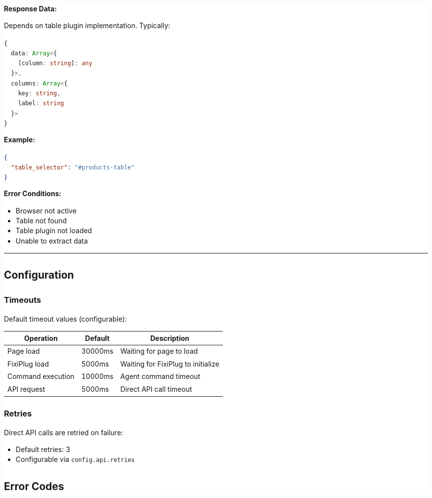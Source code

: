 **Response Data:**

Depends on table plugin implementation. Typically:

```typescript
{
  data: Array<{
    [column: string]: any
  }>,
  columns: Array<{
    key: string,
    label: string
  }>
}
```

**Example:**

```json
{
  "table_selector": "#products-table"
}
```

**Error Conditions:**
- Browser not active
- Table not found
- Table plugin not loaded
- Unable to extract data

---

## Configuration

### Timeouts

Default timeout values (configurable):

| Operation | Default | Description |
|-----------|---------|-------------|
| Page load | 30000ms | Waiting for page to load |
| FixiPlug load | 5000ms | Waiting for FixiPlug to initialize |
| Command execution | 10000ms | Agent command timeout |
| API request | 5000ms | Direct API call timeout |

### Retries

Direct API calls are retried on failure:
- Default retries: 3
- Configurable via `config.api.retries`

## Error Codes
